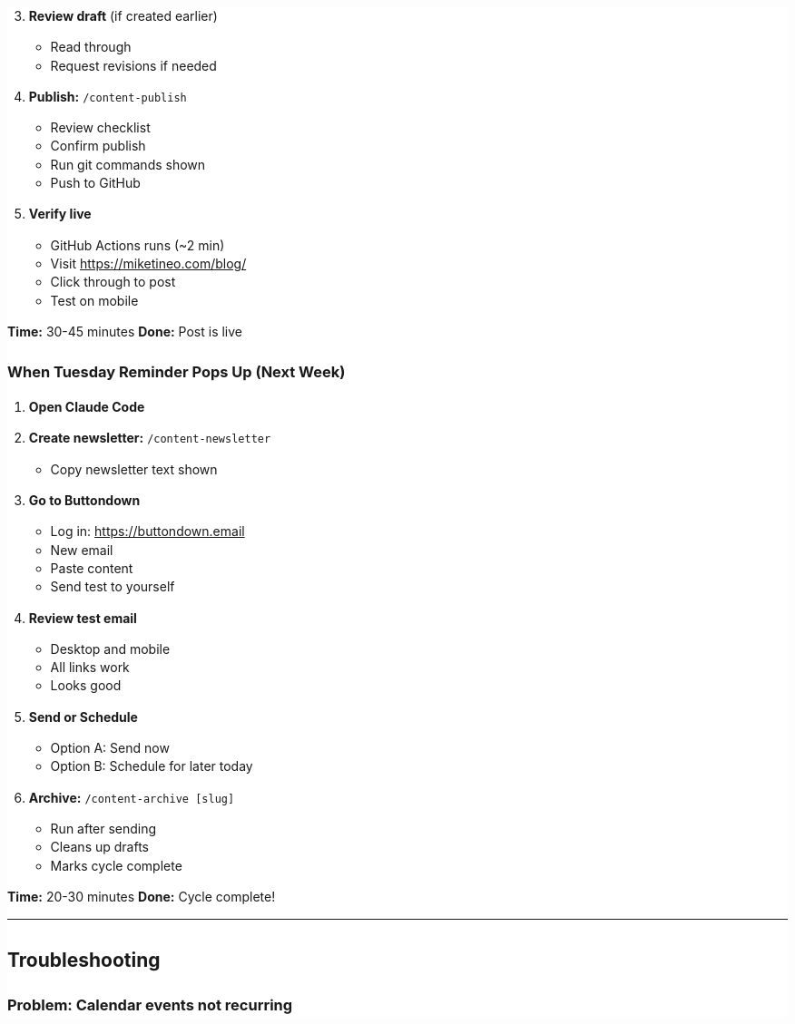 3. **Review draft** (if created earlier)
   - Read through
   - Request revisions if needed

4. **Publish:** `/content-publish`
   - Review checklist
   - Confirm publish
   - Run git commands shown
   - Push to GitHub

5. **Verify live**
   - GitHub Actions runs (~2 min)
   - Visit https://miketineo.com/blog/
   - Click through to post
   - Test on mobile

**Time:** 30-45 minutes
**Done:** Post is live

### When Tuesday Reminder Pops Up (Next Week)

1. **Open Claude Code**

2. **Create newsletter:** `/content-newsletter`
   - Copy newsletter text shown

3. **Go to Buttondown**
   - Log in: https://buttondown.email
   - New email
   - Paste content
   - Send test to yourself

4. **Review test email**
   - Desktop and mobile
   - All links work
   - Looks good

5. **Send or Schedule**
   - Option A: Send now
   - Option B: Schedule for later today

6. **Archive:** `/content-archive [slug]`
   - Run after sending
   - Cleans up drafts
   - Marks cycle complete

**Time:** 20-30 minutes
**Done:** Cycle complete!

---

## Troubleshooting

### Problem: Calendar events not recurring
